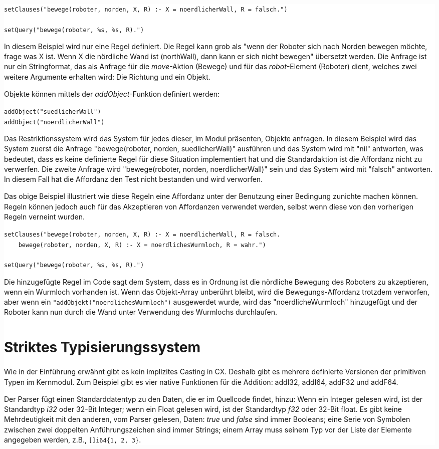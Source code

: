```
setClauses("bewege(roboter, norden, X, R) :- X = noerdlicherWall, R = falsch.")

setQuery("bewege(roboter, %s, %s, R).")
```

In diesem Beispiel wird nur eine Regel definiert. Die Regel kann grob als "wenn der Roboter sich
nach Norden bewegen möchte, frage was X ist. Wenn X die nördliche Wand ist (northWall), dann kann
er sich nicht bewegen" übersetzt werden. Die Anfrage ist nur ein Stringformat, das als Anfrage für
die *move*-Aktion (Bewege) und für das *robot*-Element (Roboter) dient, welches zwei weitere
Argumente erhalten wird: Die Richtung und ein Objekt.

Objekte können mittels der *addObject*-Funktion definiert werden:

```
addObject("suedlicherWall")
addObject("noerdlicherWall")
```

Das Restriktionssystem wird das System für jedes dieser, im Modul präsenten, Objekte anfragen.
In diesem Beispiel wird das System zuerst die Anfrage "bewege(roboter, norden, suedlicherWall)" ausführen und das System
wird mit "nil" antworten, was bedeutet, dass es keine definierte Regel für diese Situation implementiert hat
und die Standardaktion ist die Affordanz nicht zu verwerfen.
Die zweite Anfrage wird "bewege(roboter, norden, noerdlicherWall)" sein und das System wird mit "falsch" antworten.
In diesem Fall hat die Affordanz den Test nicht bestanden und wird verworfen.

Das obige Beispiel illustriert wie diese Regeln eine Affordanz unter der Benutzung einer Bedingung
zunichte machen können. Regeln können jedoch auch für das Akzeptieren von Affordanzen verwendet werden,
selbst wenn diese von den vorherigen Regeln verneint wurden.

```
setClauses("bewege(roboter, norden, X, R) :- X = noerdlicherWall, R = falsch.
    bewege(roboter, norden, X, R) :- X = noerdlichesWurmloch, R = wahr.")

setQuery("bewege(roboter, %s, %s, R).")
```

Die hinzugefügte Regel im Code sagt dem System, dass es in Ordnung ist die nördliche Bewegung des
Roboters zu akzeptieren, wenn ein Wurmloch vorhanden ist. Wenn das Objekt-Array unberührt bleibt,
wird die Bewegungs-Affordanz trotzdem verworfen, aber wenn ein `"addObjekt("noerdlichesWurmloch")`
ausgewerdet wurde, wird das "noerdlicheWurmloch" hinzugefügt und der Roboter kann nun durch die Wand
unter Verwendung des Wurmlochs durchlaufen.

# Striktes Typisierungssystem

Wie in der Einführung erwähnt gibt es kein implizites Casting in CX. Deshalb gibt es mehrere
definierte Versionen der primitiven Typen im Kernmodul. Zum Beispiel gibt es vier native Funktionen
für die Addition: addI32, addI64, addF32 und addF64.

Der Parser fügt einen Standarddatentyp zu den Daten, die er im Quellcode findet, hinzu:
Wenn ein Integer gelesen wird, ist der Standardtyp *i32* oder 32-Bit Integer; wenn ein Float
gelesen wird, ist der Standardtyp *f32* oder 32-Bit float. Es gibt keine Mehrdeutigkeit mit den
anderen, vom Parser gelesen, Daten: *true* und *false* sind immer Booleans; eine Serie von Symbolen
zwischen zwei doppelten Anführungszeichen sind immer Strings; einem Array muss seinem Typ vor der Liste
der Elemente angegeben werden, z.B., `[]i64{1, 2, 3}`.
